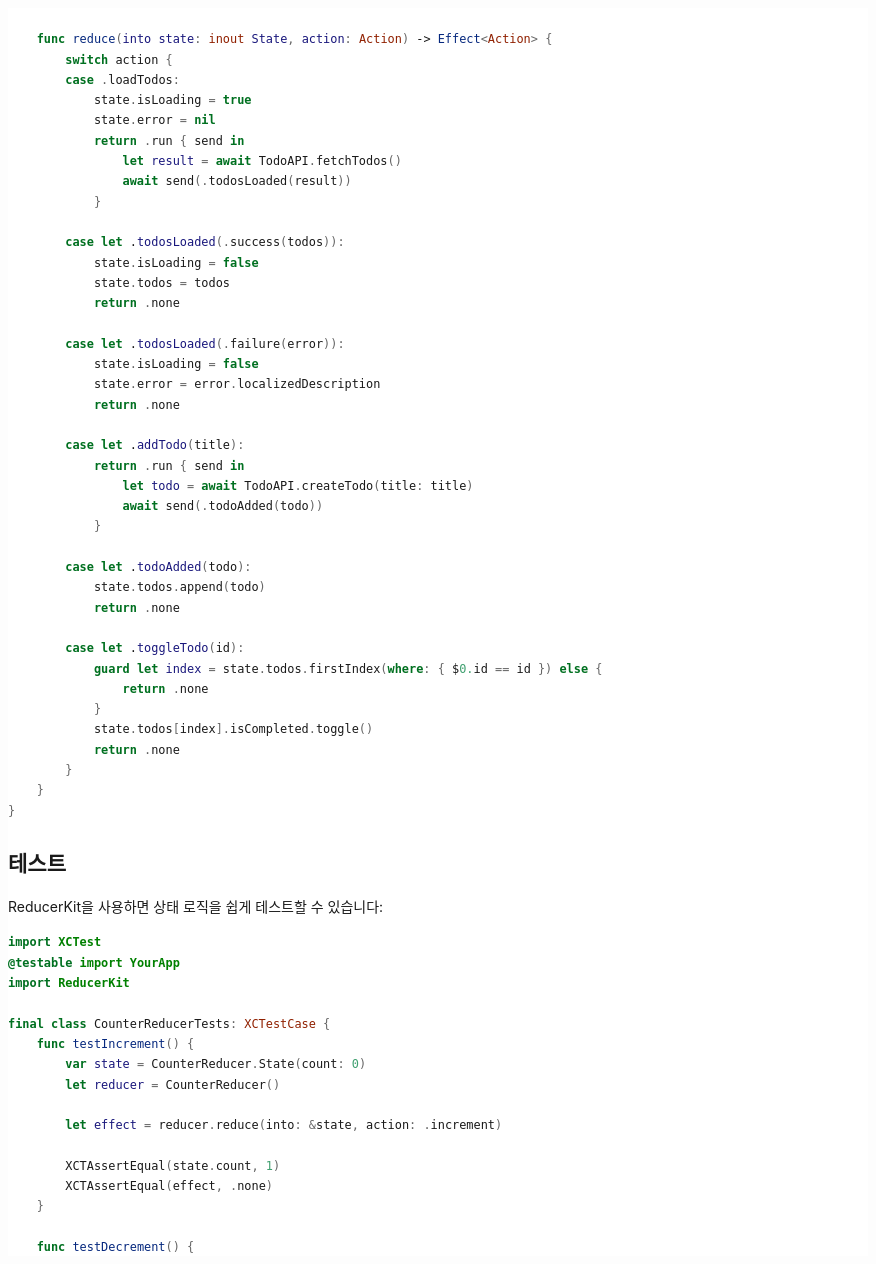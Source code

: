 ```swift

    func reduce(into state: inout State, action: Action) -> Effect<Action> {
        switch action {
        case .loadTodos:
            state.isLoading = true
            state.error = nil
            return .run { send in
                let result = await TodoAPI.fetchTodos()
                await send(.todosLoaded(result))
            }

        case let .todosLoaded(.success(todos)):
            state.isLoading = false
            state.todos = todos
            return .none

        case let .todosLoaded(.failure(error)):
            state.isLoading = false
            state.error = error.localizedDescription
            return .none

        case let .addTodo(title):
            return .run { send in
                let todo = await TodoAPI.createTodo(title: title)
                await send(.todoAdded(todo))
            }

        case let .todoAdded(todo):
            state.todos.append(todo)
            return .none

        case let .toggleTodo(id):
            guard let index = state.todos.firstIndex(where: { $0.id == id }) else {
                return .none
            }
            state.todos[index].isCompleted.toggle()
            return .none
        }
    }
}
```

## 테스트

ReducerKit을 사용하면 상태 로직을 쉽게 테스트할 수 있습니다:

```swift
import XCTest
@testable import YourApp
import ReducerKit

final class CounterReducerTests: XCTestCase {
    func testIncrement() {
        var state = CounterReducer.State(count: 0)
        let reducer = CounterReducer()

        let effect = reducer.reduce(into: &state, action: .increment)

        XCTAssertEqual(state.count, 1)
        XCTAssertEqual(effect, .none)
    }

    func testDecrement() {
```